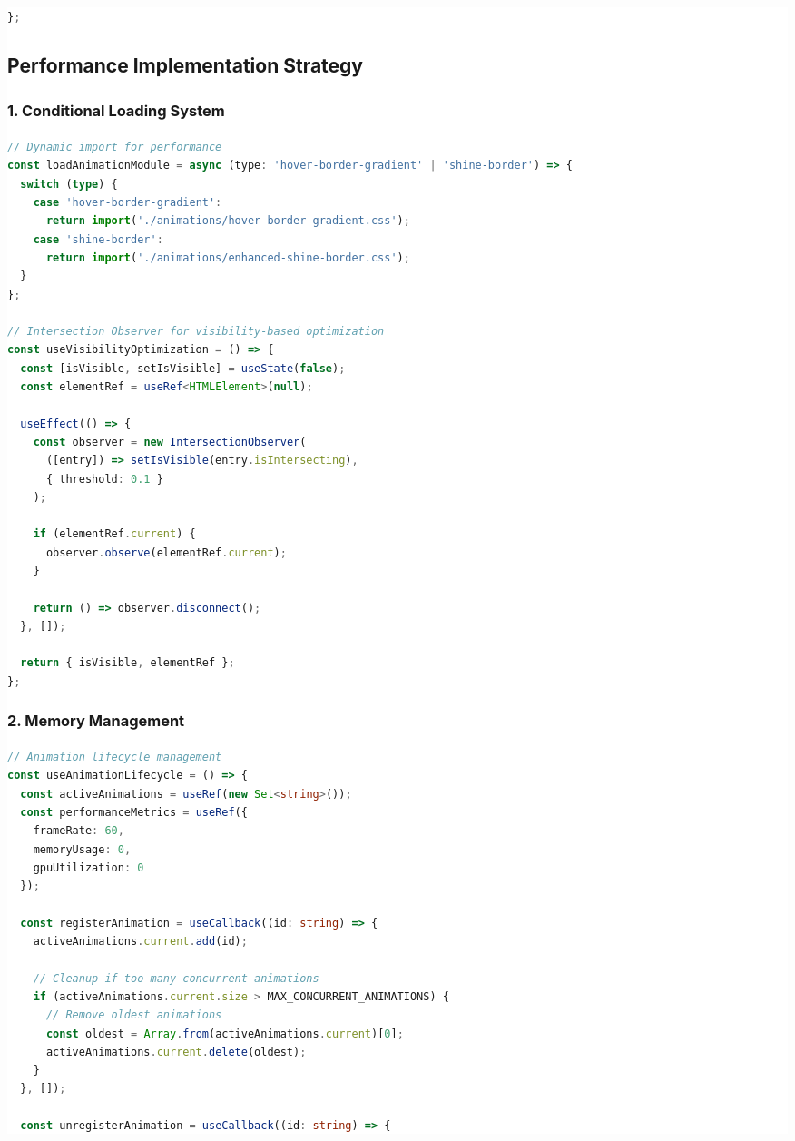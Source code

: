 ```typescript
};
```

## Performance Implementation Strategy

### 1. Conditional Loading System
```typescript
// Dynamic import for performance
const loadAnimationModule = async (type: 'hover-border-gradient' | 'shine-border') => {
  switch (type) {
    case 'hover-border-gradient':
      return import('./animations/hover-border-gradient.css');
    case 'shine-border':
      return import('./animations/enhanced-shine-border.css');
  }
};

// Intersection Observer for visibility-based optimization
const useVisibilityOptimization = () => {
  const [isVisible, setIsVisible] = useState(false);
  const elementRef = useRef<HTMLElement>(null);
  
  useEffect(() => {
    const observer = new IntersectionObserver(
      ([entry]) => setIsVisible(entry.isIntersecting),
      { threshold: 0.1 }
    );
    
    if (elementRef.current) {
      observer.observe(elementRef.current);
    }
    
    return () => observer.disconnect();
  }, []);
  
  return { isVisible, elementRef };
};
```

### 2. Memory Management
```typescript
// Animation lifecycle management
const useAnimationLifecycle = () => {
  const activeAnimations = useRef(new Set<string>());
  const performanceMetrics = useRef({
    frameRate: 60,
    memoryUsage: 0,
    gpuUtilization: 0
  });
  
  const registerAnimation = useCallback((id: string) => {
    activeAnimations.current.add(id);
    
    // Cleanup if too many concurrent animations
    if (activeAnimations.current.size > MAX_CONCURRENT_ANIMATIONS) {
      // Remove oldest animations
      const oldest = Array.from(activeAnimations.current)[0];
      activeAnimations.current.delete(oldest);
    }
  }, []);
  
  const unregisterAnimation = useCallback((id: string) => {
```